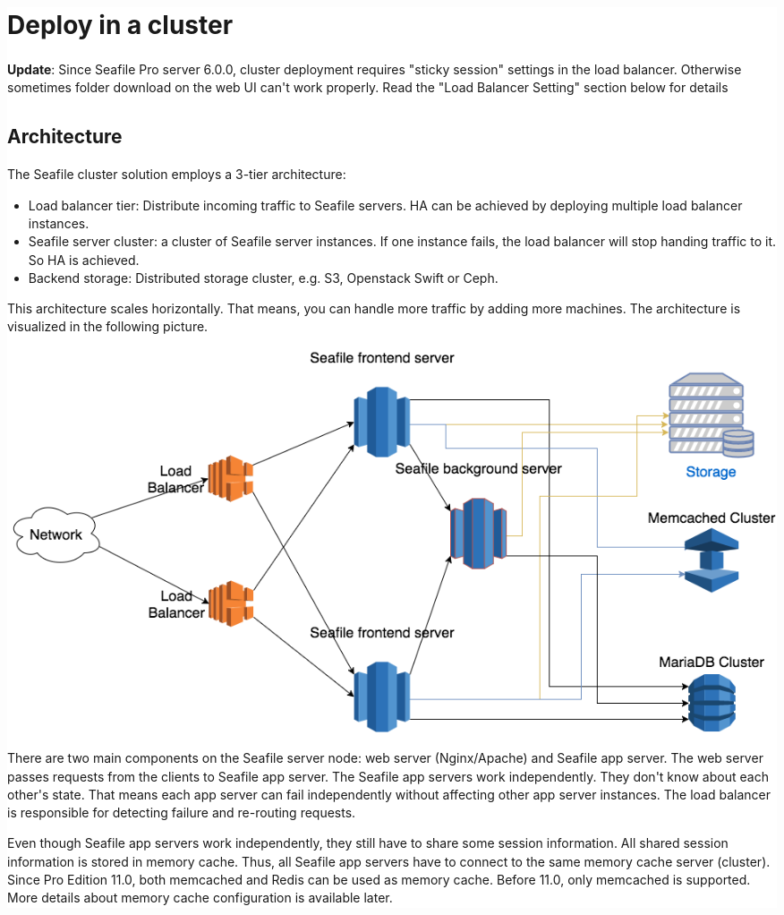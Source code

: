 # Deploy in a cluster

**Update**: Since Seafile Pro server 6.0.0, cluster deployment requires "sticky session" settings in the load balancer. Otherwise sometimes folder download on the web UI can't work properly. Read the "Load Balancer Setting" section below for details

## Architecture

The Seafile cluster solution employs a 3-tier architecture:

* Load balancer tier: Distribute incoming traffic to Seafile servers. HA can be achieved by deploying multiple load balancer instances.
* Seafile server cluster: a cluster of Seafile server instances. If one instance fails, the load balancer will stop handing traffic to it. So HA is achieved.
* Backend storage: Distributed storage cluster, e.g.  S3, Openstack Swift or Ceph.

This architecture scales horizontally. That means, you can handle more traffic by adding more machines. The architecture is visualized in the following picture.

![seafile-cluster](../images/seafile-cluster-arch.png)

There are two main components on the Seafile server node: web server (Nginx/Apache) and Seafile app server. The web server passes requests from the clients to Seafile app server. The Seafile app servers work independently. They don't know about each other's state. That means each app server can fail independently without affecting other app server instances. The load balancer is responsible for detecting failure and re-routing requests.

Even though Seafile app servers work independently, they still have to share some session information. All shared session information is stored in memory cache. Thus, all Seafile app servers have to connect to the same memory cache server (cluster). Since Pro Edition 11.0, both memcached and Redis can be used as memory cache. Before 11.0, only memcached is supported. More details about memory cache configuration is available later.
